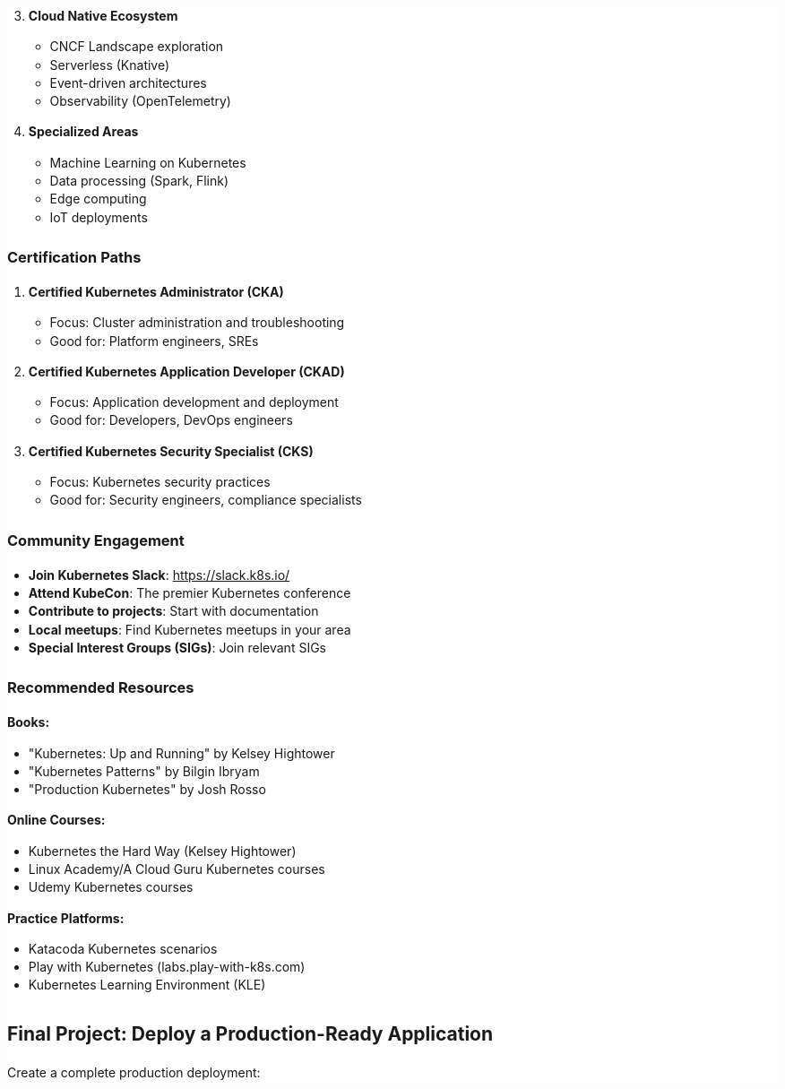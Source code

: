 3. **Cloud Native Ecosystem**
   - CNCF Landscape exploration
   - Serverless (Knative)
   - Event-driven architectures
   - Observability (OpenTelemetry)

4. **Specialized Areas**
   - Machine Learning on Kubernetes
   - Data processing (Spark, Flink)
   - Edge computing
   - IoT deployments

### Certification Paths

1. **Certified Kubernetes Administrator (CKA)**
   - Focus: Cluster administration and troubleshooting
   - Good for: Platform engineers, SREs

2. **Certified Kubernetes Application Developer (CKAD)**
   - Focus: Application development and deployment
   - Good for: Developers, DevOps engineers

3. **Certified Kubernetes Security Specialist (CKS)**
   - Focus: Kubernetes security practices
   - Good for: Security engineers, compliance specialists

### Community Engagement

- **Join Kubernetes Slack**: https://slack.k8s.io/
- **Attend KubeCon**: The premier Kubernetes conference
- **Contribute to projects**: Start with documentation
- **Local meetups**: Find Kubernetes meetups in your area
- **Special Interest Groups (SIGs)**: Join relevant SIGs

### Recommended Resources

**Books:**
- "Kubernetes: Up and Running" by Kelsey Hightower
- "Kubernetes Patterns" by Bilgin Ibryam
- "Production Kubernetes" by Josh Rosso

**Online Courses:**
- Kubernetes the Hard Way (Kelsey Hightower)
- Linux Academy/A Cloud Guru Kubernetes courses
- Udemy Kubernetes courses

**Practice Platforms:**
- Katacoda Kubernetes scenarios
- Play with Kubernetes (labs.play-with-k8s.com)
- Kubernetes Learning Environment (KLE)

## Final Project: Deploy a Production-Ready Application

Create a complete production deployment:
